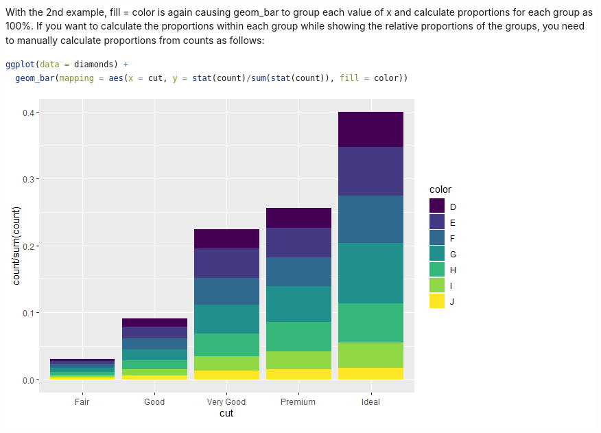 With the 2nd example, fill = color is again causing geom\_bar to group
each value of x and calculate proportions for each group as 100%. If you
want to calculate the proportions within each group while showing the
relative proportions of the groups, you need to manually calculate
proportions from counts as follows:

``` r
ggplot(data = diamonds) + 
  geom_bar(mapping = aes(x = cut, y = stat(count)/sum(stat(count)), fill = color))
```

![](r4ds_week2_files/figure-gfm/unnamed-chunk-30-1.png)
